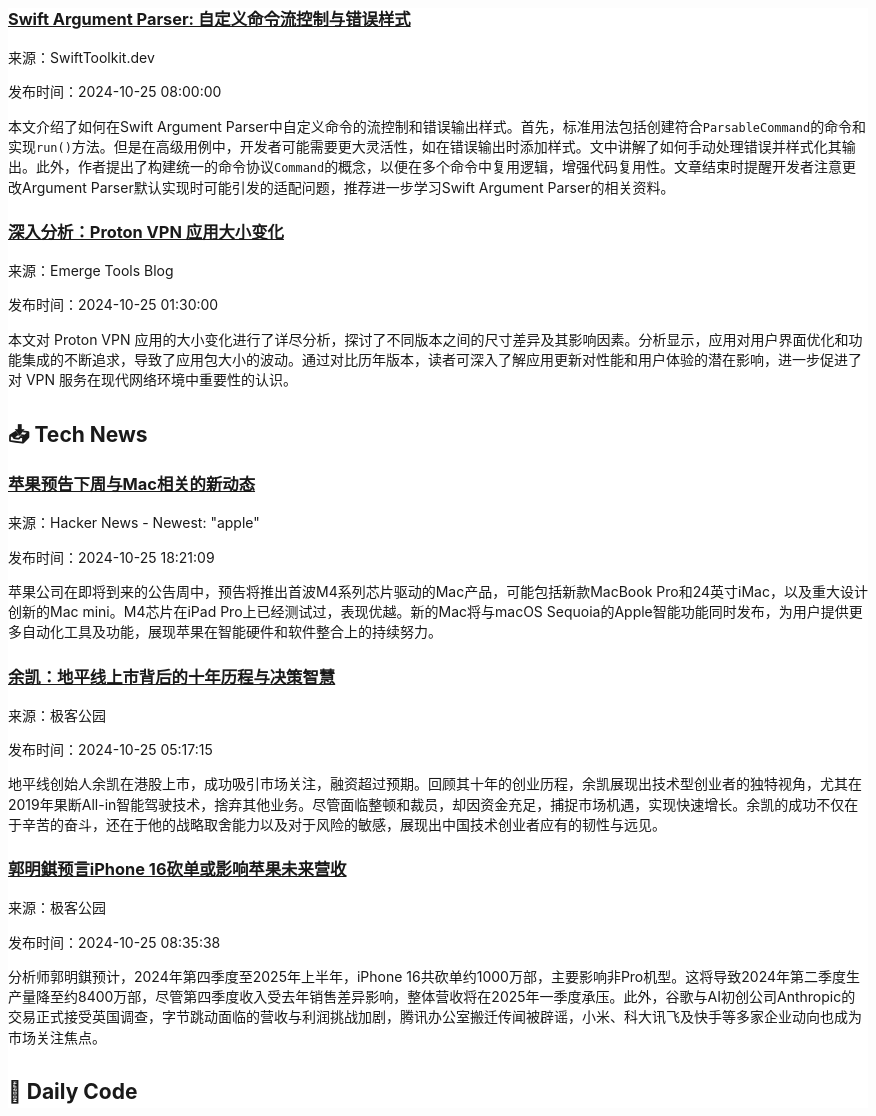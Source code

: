 ### [Swift Argument Parser: 自定义命令流控制与错误样式](https://swifttoolkit.dev/posts/argument-parser-custom)

来源：SwiftToolkit.dev

发布时间：2024-10-25 08:00:00

本文介绍了如何在Swift Argument Parser中自定义命令的流控制和错误输出样式。首先，标准用法包括创建符合`ParsableCommand`的命令和实现`run()`方法。但是在高级用例中，开发者可能需要更大灵活性，如在错误输出时添加样式。文中讲解了如何手动处理错误并样式化其输出。此外，作者提出了构建统一的命令协议`Command`的概念，以便在多个命令中复用逻辑，增强代码复用性。文章结束时提醒开发者注意更改Argument Parser默认实现时可能引发的适配问题，推荐进一步学习Swift Argument Parser的相关资料。

### [深入分析：Proton VPN 应用大小变化](https://www.emergetools.com/deep-dives/proton-vpn)

来源：Emerge Tools Blog

发布时间：2024-10-25 01:30:00

本文对 Proton VPN 应用的大小变化进行了详尽分析，探讨了不同版本之间的尺寸差异及其影响因素。分析显示，应用对用户界面优化和功能集成的不断追求，导致了应用包大小的波动。通过对比历年版本，读者可深入了解应用更新对性能和用户体验的潜在影响，进一步促进了对 VPN 服务在现代网络环境中重要性的认识。

## 📥 Tech News

### [苹果预告下周与Mac相关的新动态](https://arstechnica.com/apple/2024/10/apple-teases-week-of-announcements-about-the-mac-starting-on-monday/)

来源：Hacker News - Newest: "apple"

发布时间：2024-10-25 18:21:09

苹果公司在即将到来的公告周中，预告将推出首波M4系列芯片驱动的Mac产品，可能包括新款MacBook Pro和24英寸iMac，以及重大设计创新的Mac mini。M4芯片在iPad Pro上已经测试过，表现优越。新的Mac将与macOS Sequoia的Apple智能功能同时发布，为用户提供更多自动化工具及功能，展现苹果在智能硬件和软件整合上的持续努力。

### [余凯：地平线上市背后的十年历程与决策智慧](http://www.geekpark.net/news/342245)

来源：极客公园

发布时间：2024-10-25 05:17:15

地平线创始人余凯在港股上市，成功吸引市场关注，融资超过预期。回顾其十年的创业历程，余凯展现出技术型创业者的独特视角，尤其在2019年果断All-in智能驾驶技术，捨弃其他业务。尽管面临整顿和裁员，却因资金充足，捕捉市场机遇，实现快速增长。余凯的成功不仅在于辛苦的奋斗，还在于他的战略取舍能力以及对于风险的敏感，展现出中国技术创业者应有的韧性与远见。

### [郭明錤预言iPhone 16砍单或影响苹果未来营收](http://www.geekpark.net/news/342250)

来源：极客公园

发布时间：2024-10-25 08:35:38

分析师郭明錤预计，2024年第四季度至2025年上半年，iPhone 16共砍单约1000万部，主要影响非Pro机型。这将导致2024年第二季度生产量降至约8400万部，尽管第四季度收入受去年销售差异影响，整体营收将在2025年一季度承压。此外，谷歌与AI初创公司Anthropic的交易正式接受英国调查，字节跳动面临的营收与利润挑战加剧，腾讯办公室搬迁传闻被辟谣，小米、科大讯飞及快手等多家企业动向也成为市场关注焦点。

## 💾 Daily Code
